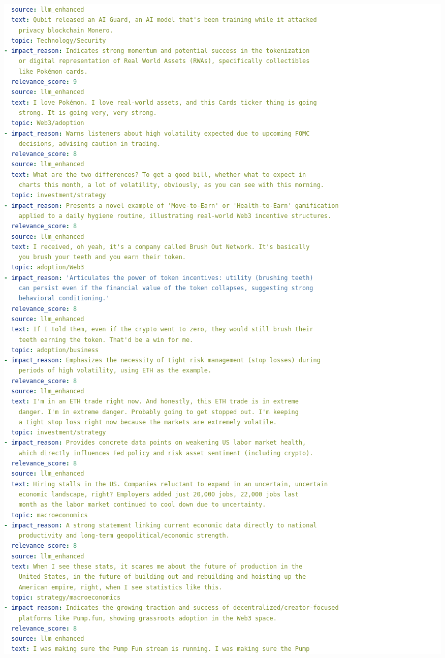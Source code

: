 ```yaml
  source: llm_enhanced
  text: Qubit released an AI Guard, an AI model that's been training while it attacked
    privacy blockchain Monero.
  topic: Technology/Security
- impact_reason: Indicates strong momentum and potential success in the tokenization
    or digital representation of Real World Assets (RWAs), specifically collectibles
    like Pokémon cards.
  relevance_score: 9
  source: llm_enhanced
  text: I love Pokémon. I love real-world assets, and this Cards ticker thing is going
    strong. It is going very, very strong.
  topic: Web3/adoption
- impact_reason: Warns listeners about high volatility expected due to upcoming FOMC
    decisions, advising caution in trading.
  relevance_score: 8
  source: llm_enhanced
  text: What are the two differences? To get a good bill, whether what to expect in
    charts this month, a lot of volatility, obviously, as you can see with this morning.
  topic: investment/strategy
- impact_reason: Presents a novel example of 'Move-to-Earn' or 'Health-to-Earn' gamification
    applied to a daily hygiene routine, illustrating real-world Web3 incentive structures.
  relevance_score: 8
  source: llm_enhanced
  text: I received, oh yeah, it's a company called Brush Out Network. It's basically
    you brush your teeth and you earn their token.
  topic: adoption/Web3
- impact_reason: 'Articulates the power of token incentives: utility (brushing teeth)
    can persist even if the financial value of the token collapses, suggesting strong
    behavioral conditioning.'
  relevance_score: 8
  source: llm_enhanced
  text: If I told them, even if the crypto went to zero, they would still brush their
    teeth earning the token. That'd be a win for me.
  topic: adoption/business
- impact_reason: Emphasizes the necessity of tight risk management (stop losses) during
    periods of high volatility, using ETH as the example.
  relevance_score: 8
  source: llm_enhanced
  text: I'm in an ETH trade right now. And honestly, this ETH trade is in extreme
    danger. I'm in extreme danger. Probably going to get stopped out. I'm keeping
    a tight stop loss right now because the markets are extremely volatile.
  topic: investment/strategy
- impact_reason: Provides concrete data points on weakening US labor market health,
    which directly influences Fed policy and risk asset sentiment (including crypto).
  relevance_score: 8
  source: llm_enhanced
  text: Hiring stalls in the US. Companies reluctant to expand in an uncertain, uncertain
    economic landscape, right? Employers added just 20,000 jobs, 22,000 jobs last
    month as the labor market continued to cool down due to uncertainty.
  topic: macroeconomics
- impact_reason: A strong statement linking current economic data directly to national
    productivity and long-term geopolitical/economic strength.
  relevance_score: 8
  source: llm_enhanced
  text: When I see these stats, it scares me about the future of production in the
    United States, in the future of building out and rebuilding and hoisting up the
    American empire, right, when I see statistics like this.
  topic: strategy/macroeconomics
- impact_reason: Indicates the growing traction and success of decentralized/creator-focused
    platforms like Pump.fun, showing grassroots adoption in the Web3 space.
  relevance_score: 8
  source: llm_enhanced
  text: I was making sure the Pump Fun stream is running. I was making sure the Pump
```